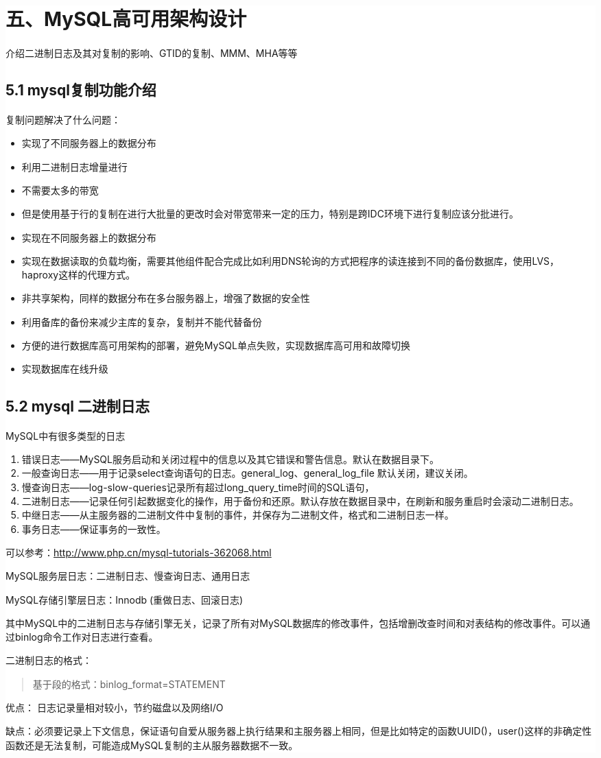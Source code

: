

# 五、MySQL高可用架构设计

介绍二进制日志及其对复制的影响、GTID的复制、MMM、MHA等等

## 5.1 mysql复制功能介绍

复制问题解决了什么问题：

- 实现了不同服务器上的数据分布

- 利用二进制日志增量进行

- 不需要太多的带宽

- 但是使用基于行的复制在进行大批量的更改时会对带宽带来一定的压力，特别是跨IDC环境下进行复制应该分批进行。

- 实现在不同服务器上的数据分布

- 实现在数据读取的负载均衡，需要其他组件配合完成比如利用DNS轮询的方式把程序的读连接到不同的备份数据库，使用LVS，haproxy这样的代理方式。

- 非共享架构，同样的数据分布在多台服务器上，增强了数据的安全性

- 利用备库的备份来减少主库的复杂，复制并不能代替备份

- 方便的进行数据库高可用架构的部署，避免MySQL单点失败，实现数据库高可用和故障切换

- 实现数据库在线升级


## 5.2 mysql 二进制日志

MySQL中有很多类型的日志

1. 错误日志――MySQL服务启动和关闭过程中的信息以及其它错误和警告信息。默认在数据目录下。
2. 一般查询日志――用于记录select查询语句的日志。general_log、general_log_file 默认关闭，建议关闭。
3. 慢查询日志――log-slow-queries记录所有超过long_query_time时间的SQL语句，
4. 二进制日志――记录任何引起数据变化的操作，用于备份和还原。默认存放在数据目录中，在刷新和服务重启时会滚动二进制日志。
5. 中继日志――从主服务器的二进制文件中复制的事件，并保存为二进制文件，格式和二进制日志一样。
6. 事务日志――保证事务的一致性。 

可以参考：http://www.php.cn/mysql-tutorials-362068.html

MySQL服务层日志：二进制日志、慢查询日志、通用日志

MySQL存储引擎层日志：Innodb (重做日志、回滚日志)



其中MySQL中的二进制日志与存储引擎无关，记录了所有对MySQL数据库的修改事件，包括增删改查时间和对表结构的修改事件。可以通过binlog命令工作对日志进行查看。



二进制日志的格式：

> 基于段的格式：binlog_format=STATEMENT

优点： 日志记录量相对较小，节约磁盘以及网络I/O

缺点：必须要记录上下文信息，保证语句自爱从服务器上执行结果和主服务器上相同，但是比如特定的函数UUID()，user()这样的非确定性函数还是无法复制，可能造成MySQL复制的主从服务器数据不一致。
